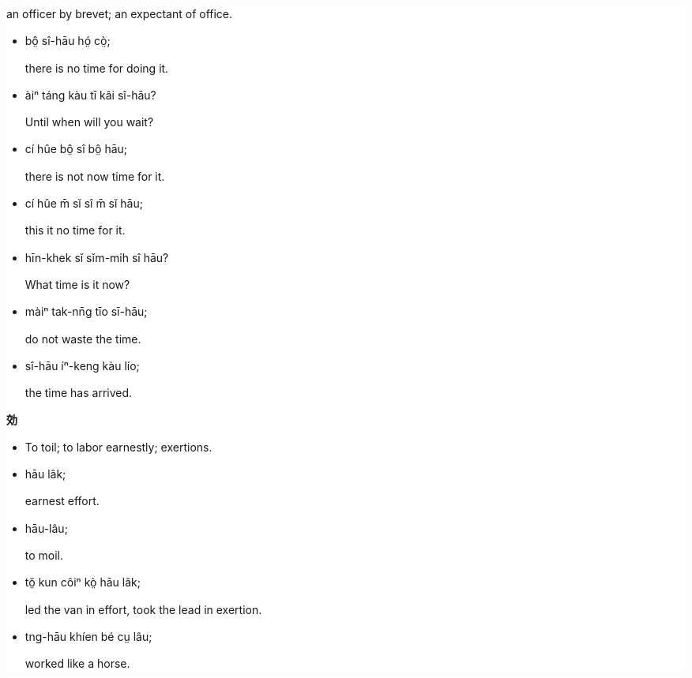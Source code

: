   an officer by brevet; an expectant of office.

- bô̤ sî-hāu hó̤ cò̤;

  there is no time for doing it.

- àiⁿ táng kàu tī kâi sî-hāu?

  Until when will you wait?

- cí hûe bô̤ sî bô̤ hāu;

  there is not now time for it.

- cí hûe m̄ sĭ sî m̄ sĭ hāu;

  this it no time for it.

- hīn-khek sĭ sĭm-mih sî hāu?

  What time is it now?

- màiⁿ tak-nn̄g tīo sī-hāu;

  do not waste the time.

- sî-hāu íⁿ-keng kàu lío;

  the time has arrived.

**効**
- To toil; to labor earnestly; exertions.

- hāu lâk;

  earnest effort.

- hāu-lâu;

  to moil.

- tŏ̤ kun côiⁿ kò̤ hāu lâk;

  led the van in effort, took the lead in exertion.

- tng-hāu khíen bé cṳ lâu;

  worked like a horse.